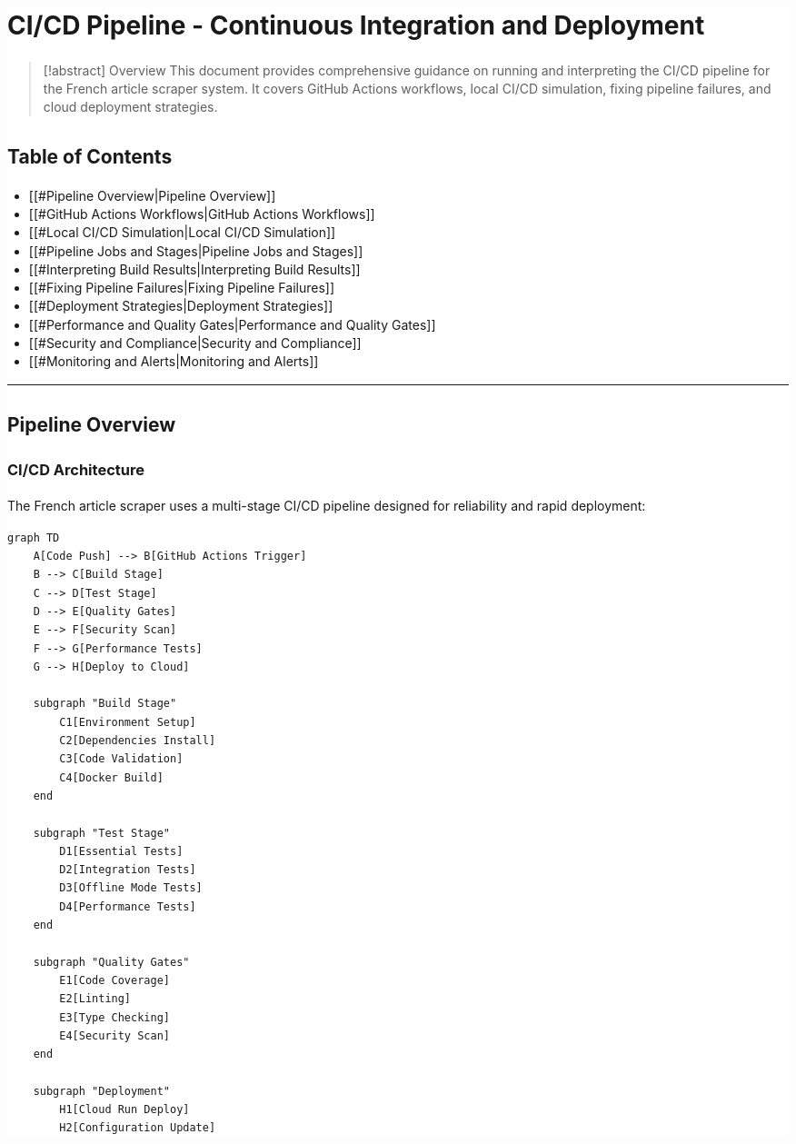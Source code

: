 # CI/CD Pipeline - Continuous Integration and Deployment

> [!abstract] Overview
> This document provides comprehensive guidance on running and interpreting the CI/CD pipeline for the French article scraper system. It covers GitHub Actions workflows, local CI/CD simulation, fixing pipeline failures, and cloud deployment strategies.

## Table of Contents
- [[#Pipeline Overview|Pipeline Overview]]
- [[#GitHub Actions Workflows|GitHub Actions Workflows]]
- [[#Local CI/CD Simulation|Local CI/CD Simulation]]
- [[#Pipeline Jobs and Stages|Pipeline Jobs and Stages]]
- [[#Interpreting Build Results|Interpreting Build Results]]
- [[#Fixing Pipeline Failures|Fixing Pipeline Failures]]
- [[#Deployment Strategies|Deployment Strategies]]
- [[#Performance and Quality Gates|Performance and Quality Gates]]
- [[#Security and Compliance|Security and Compliance]]
- [[#Monitoring and Alerts|Monitoring and Alerts]]

---

## Pipeline Overview

### CI/CD Architecture

The French article scraper uses a multi-stage CI/CD pipeline designed for reliability and rapid deployment:

```mermaid
graph TD
    A[Code Push] --> B[GitHub Actions Trigger]
    B --> C[Build Stage]
    C --> D[Test Stage]
    D --> E[Quality Gates]
    E --> F[Security Scan]
    F --> G[Performance Tests]
    G --> H[Deploy to Cloud]
    
    subgraph "Build Stage"
        C1[Environment Setup]
        C2[Dependencies Install]
        C3[Code Validation]
        C4[Docker Build]
    end
    
    subgraph "Test Stage"
        D1[Essential Tests]
        D2[Integration Tests]
        D3[Offline Mode Tests]
        D4[Performance Tests]
    end
    
    subgraph "Quality Gates"
        E1[Code Coverage]
        E2[Linting]
        E3[Type Checking]
        E4[Security Scan]
    end
    
    subgraph "Deployment"
        H1[Cloud Run Deploy]
        H2[Configuration Update]
```
